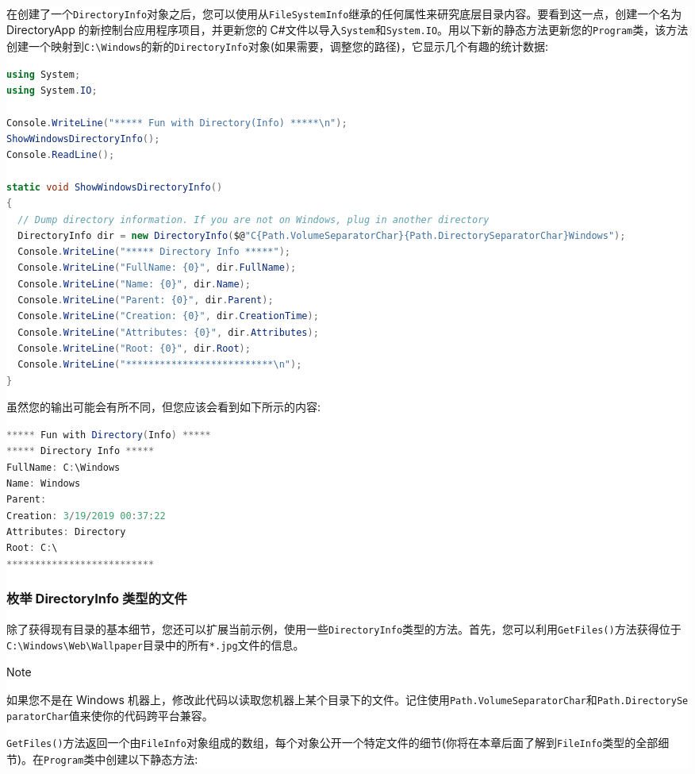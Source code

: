 在创建了一个`DirectoryInfo`对象之后，您可以使用从`FileSystemInfo`继承的任何属性来研究底层目录内容。要看到这一点，创建一个名为 DirectoryApp 的新控制台应用程序项目，并更新您的 C#文件以导入`System`和`System.IO`。用以下新的静态方法更新您的`Program`类，该方法创建一个映射到`C:\Windows`的新的`DirectoryInfo`对象(如果需要，调整您的路径)，它显示几个有趣的统计数据:

```cs
using System;
using System.IO;

Console.WriteLine("***** Fun with Directory(Info) *****\n");
ShowWindowsDirectoryInfo();
Console.ReadLine();

static void ShowWindowsDirectoryInfo()
{
  // Dump directory information. If you are not on Windows, plug in another directory
  DirectoryInfo dir = new DirectoryInfo($@"C{Path.VolumeSeparatorChar}{Path.DirectorySeparatorChar}Windows");
  Console.WriteLine("***** Directory Info *****");
  Console.WriteLine("FullName: {0}", dir.FullName);
  Console.WriteLine("Name: {0}", dir.Name);
  Console.WriteLine("Parent: {0}", dir.Parent);
  Console.WriteLine("Creation: {0}", dir.CreationTime);
  Console.WriteLine("Attributes: {0}", dir.Attributes);
  Console.WriteLine("Root: {0}", dir.Root);
  Console.WriteLine("**************************\n");
}

```

虽然您的输出可能会有所不同，但您应该会看到如下所示的内容:

```cs
***** Fun with Directory(Info) *****
***** Directory Info *****
FullName: C:\Windows
Name: Windows
Parent:
Creation: 3/19/2019 00:37:22
Attributes: Directory
Root: C:\
**************************

```

### 枚举 DirectoryInfo 类型的文件

除了获得现有目录的基本细节，您还可以扩展当前示例，使用一些`DirectoryInfo`类型的方法。首先，您可以利用`GetFiles()`方法获得位于`C:\Windows\Web\Wallpaper`目录中的所有`*.jpg`文件的信息。

Note

如果您不是在 Windows 机器上，修改此代码以读取您机器上某个目录下的文件。记住使用`Path.VolumeSeparatorChar`和`Path.DirectorySeparatorChar`值来使你的代码跨平台兼容。

`GetFiles()`方法返回一个由`FileInfo`对象组成的数组，每个对象公开一个特定文件的细节(你将在本章后面了解到`FileInfo`类型的全部细节)。在`Program`类中创建以下静态方法:
